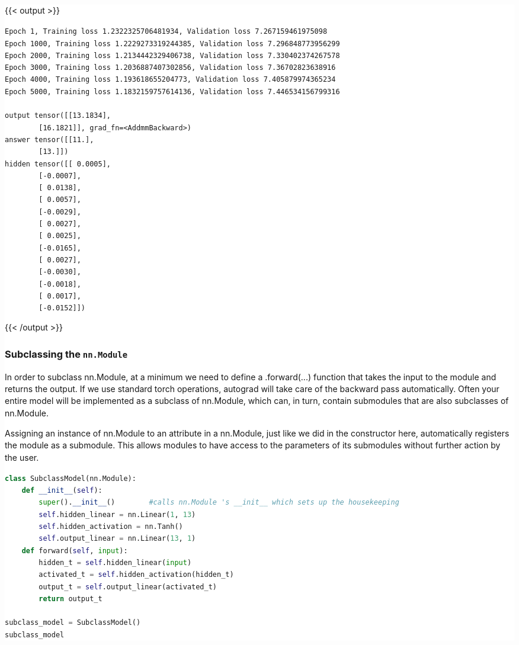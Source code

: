{{< output >}}
```nb-output
Epoch 1, Training loss 1.2322325706481934, Validation loss 7.267159461975098
Epoch 1000, Training loss 1.2229273319244385, Validation loss 7.296848773956299
Epoch 2000, Training loss 1.2134442329406738, Validation loss 7.330402374267578
Epoch 3000, Training loss 1.2036887407302856, Validation loss 7.36702823638916
Epoch 4000, Training loss 1.193618655204773, Validation loss 7.405879974365234
Epoch 5000, Training loss 1.1832159757614136, Validation loss 7.446534156799316

output tensor([[13.1834],
        [16.1821]], grad_fn=<AddmmBackward>)
answer tensor([[11.],
        [13.]])
hidden tensor([[ 0.0005],
        [-0.0007],
        [ 0.0138],
        [ 0.0057],
        [-0.0029],
        [ 0.0027],
        [ 0.0025],
        [-0.0165],
        [ 0.0027],
        [-0.0030],
        [-0.0018],
        [ 0.0017],
        [-0.0152]])
```
{{< /output >}}

### Subclassing the `nn.Module`

In order to subclass nn.Module, at a minimum we need to define a .forward(...) function that takes the input to the module and returns the output. If we use standard torch operations, autograd will take care of the backward pass automatically.  Often your entire model will be implemented as a subclass of nn.Module, which can, in turn, contain submodules that are also subclasses of nn.Module.

Assigning an instance of nn.Module to an attribute in a nn.Module, just like we did in the constructor here, automatically registers the module as a submodule. This allows modules to have access to the parameters of its submodules without further action by the user.

```python
class SubclassModel(nn.Module):
    def __init__(self):
        super().__init__()        #calls nn.Module 's __init__ which sets up the housekeeping
        self.hidden_linear = nn.Linear(1, 13)
        self.hidden_activation = nn.Tanh()
        self.output_linear = nn.Linear(13, 1)
    def forward(self, input):
        hidden_t = self.hidden_linear(input)
        activated_t = self.hidden_activation(hidden_t)
        output_t = self.output_linear(activated_t)
        return output_t
    
subclass_model = SubclassModel()
subclass_model
```
